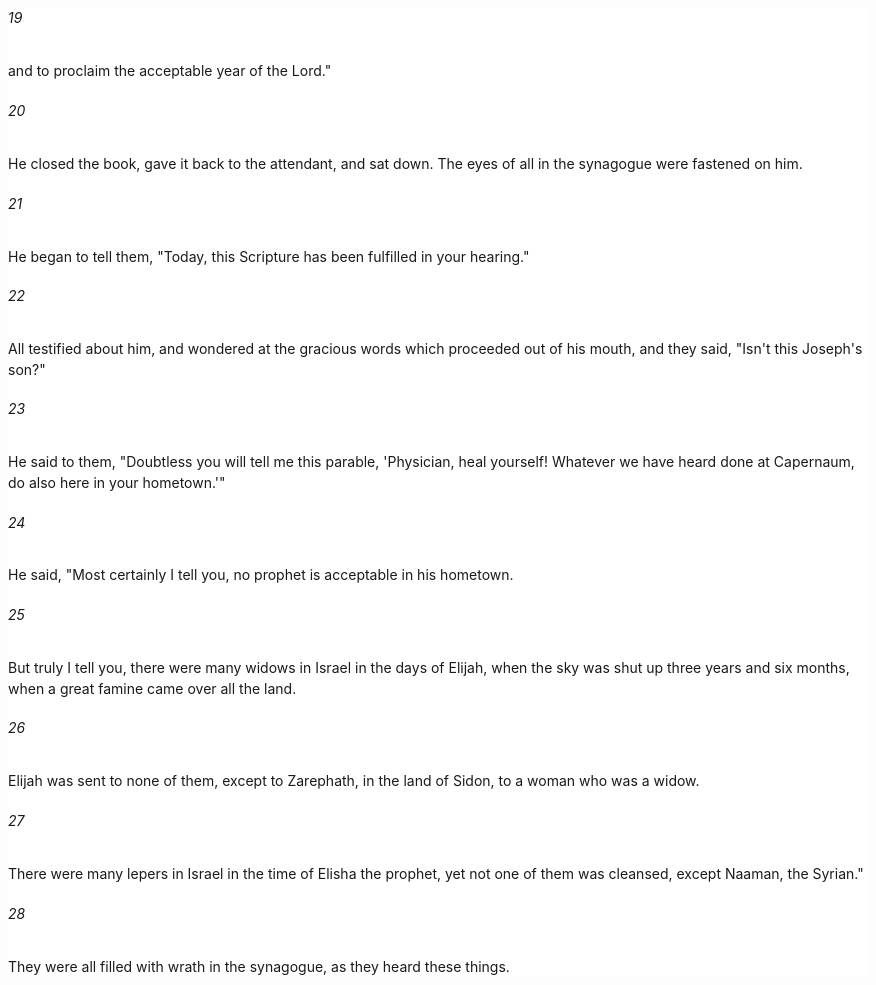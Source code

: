 

###### 19 

and to proclaim the acceptable year of the Lord." 



###### 20 

He closed the book, gave it back to the attendant, and sat down. The eyes of all in the synagogue were fastened on him. 



###### 21 

He began to tell them, "Today, this Scripture has been fulfilled in your hearing." 



###### 22 

All testified about him, and wondered at the gracious words which proceeded out of his mouth, and they said, "Isn't this Joseph's son?" 



###### 23 

He said to them, "Doubtless you will tell me this parable, 'Physician, heal yourself! Whatever we have heard done at Capernaum, do also here in your hometown.'" 



###### 24 

He said, "Most certainly I tell you, no prophet is acceptable in his hometown. 



###### 25 

But truly I tell you, there were many widows in Israel in the days of Elijah, when the sky was shut up three years and six months, when a great famine came over all the land. 



###### 26 

Elijah was sent to none of them, except to Zarephath, in the land of Sidon, to a woman who was a widow. 



###### 27 

There were many lepers in Israel in the time of Elisha the prophet, yet not one of them was cleansed, except Naaman, the Syrian." 



###### 28 

They were all filled with wrath in the synagogue, as they heard these things. 


